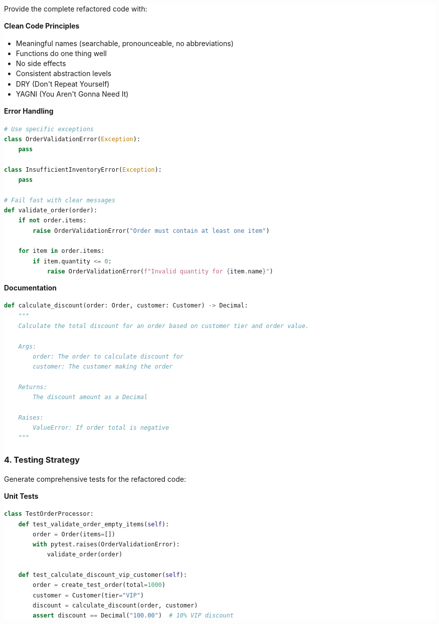 Provide the complete refactored code with:

**Clean Code Principles**
- Meaningful names (searchable, pronounceable, no abbreviations)
- Functions do one thing well
- No side effects
- Consistent abstraction levels
- DRY (Don't Repeat Yourself)
- YAGNI (You Aren't Gonna Need It)

**Error Handling**
```python
# Use specific exceptions
class OrderValidationError(Exception):
    pass

class InsufficientInventoryError(Exception):
    pass

# Fail fast with clear messages
def validate_order(order):
    if not order.items:
        raise OrderValidationError("Order must contain at least one item")
    
    for item in order.items:
        if item.quantity <= 0:
            raise OrderValidationError(f"Invalid quantity for {item.name}")
```

**Documentation**
```python
def calculate_discount(order: Order, customer: Customer) -> Decimal:
    """
    Calculate the total discount for an order based on customer tier and order value.
    
    Args:
        order: The order to calculate discount for
        customer: The customer making the order
        
    Returns:
        The discount amount as a Decimal
        
    Raises:
        ValueError: If order total is negative
    """
```

### 4. Testing Strategy

Generate comprehensive tests for the refactored code:

**Unit Tests**
```python
class TestOrderProcessor:
    def test_validate_order_empty_items(self):
        order = Order(items=[])
        with pytest.raises(OrderValidationError):
            validate_order(order)
    
    def test_calculate_discount_vip_customer(self):
        order = create_test_order(total=1000)
        customer = Customer(tier="VIP")
        discount = calculate_discount(order, customer)
        assert discount == Decimal("100.00")  # 10% VIP discount
```
